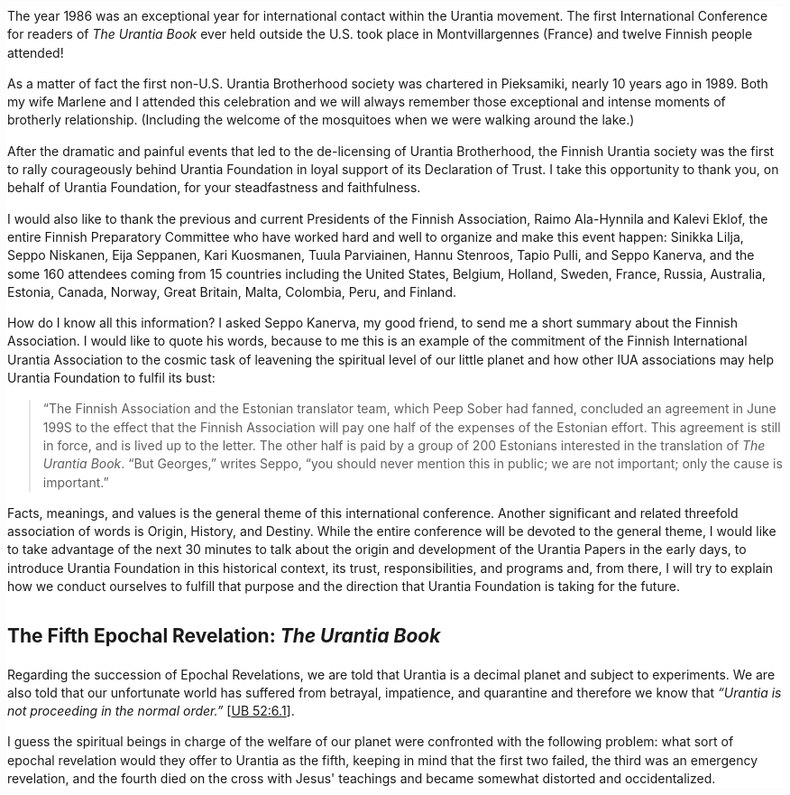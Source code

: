 The year 1986 was an exceptional year for international contact within the Urantia movement. The first International Conference for readers of _The Urantia Book_ ever held outside the U.S. took place in Montvillargennes (France) and twelve Finnish people attended!

As a matter of fact the first non-U.S. Urantia Brotherhood society was chartered in Pieksamiki, nearly 10 years ago in 1989. Both my wife Marlene and I attended this celebration and we will always remember those exceptional and intense moments of brotherly relationship. (Including the welcome of the mosquitoes when we were walking around the lake.)

After the dramatic and painful events that led to the de-licensing of Urantia Brotherhood, the Finnish Urantia society was the first to rally courageously behind Urantia Foundation in loyal support of its Declaration of Trust. I take this opportunity to thank you, on behalf of Urantia Foundation, for your steadfastness and faithfulness.

I would also like to thank the previous and current Presidents of the Finnish Association, Raimo Ala-Hynnila and Kalevi Eklof, the entire Finnish Preparatory Committee who have worked hard and well to organize and make this event happen: Sinikka Lilja, Seppo Niskanen, Eija Seppanen, Kari Kuosmanen, Tuula Parviainen, Hannu Stenroos, Tapio Pulli, and Seppo Kanerva, and the some 160 attendees coming from 15 countries including the United States, Belgium, Holland, Sweden, France, Russia, Australia, Estonia, Canada, Norway, Great Britain, Malta, Colombia, Peru, and Finland.

How do I know all this information? I asked Seppo Kanerva, my good friend, to send me a short summary about the Finnish Association. I would like to quote his words, because to me this is an example of the commitment of the Finnish International Urantia Association to the cosmic task of leavening the spiritual level of our little planet and how other IUA associations may help Urantia Foundation to fulfil its bust:

> “The Finnish Association and the Estonian translator team, which Peep Sober had fanned, concluded an agreement in June 199S to the effect that the Finnish Association will pay one half of the expenses of the Estonian effort. This agreement is still in force, and is lived up to the letter. The other half is paid by a group of 200 Estonians interested in the translation of _The Urantia Book_. “But Georges,” writes Seppo, “you should never mention this in public; we are not important; only the cause is important.”

Facts, meanings, and values is the general theme of this international conference. Another significant and related threefold association of words is Origin, History, and Destiny. While the entire conference will be devoted to the general theme, I would like to take advantage of the next 30 minutes to talk about the origin and development of the Urantia Papers in the early days, to introduce Urantia Foundation in this historical context, its trust, responsibilities, and programs and, from there, I will try to explain how we conduct ourselves to fulfill that purpose and the direction that Urantia Foundation is taking for the future.

## The Fifth Epochal Revelation: _The Urantia Book_

Regarding the succession of Epochal Revelations, we are told that Urantia is a decimal planet and subject to experiments. We are also told that our unfortunate world has suffered from betrayal, impatience, and quarantine and therefore we know that _“Urantia is not proceeding in the normal order.”_ <a id="a60_299"></a>[[UB 52:6.1](/en/The_Urantia_Book/52#p6_1)].

I guess the spiritual beings in charge of the welfare of our planet were confronted with the following problem: what sort of epochal revelation would they offer to Urantia as the fifth, keeping in mind that the first two failed, the third was an emergency revelation, and the fourth died on the cross with Jesus' teachings and became somewhat distorted and occidentalized.
